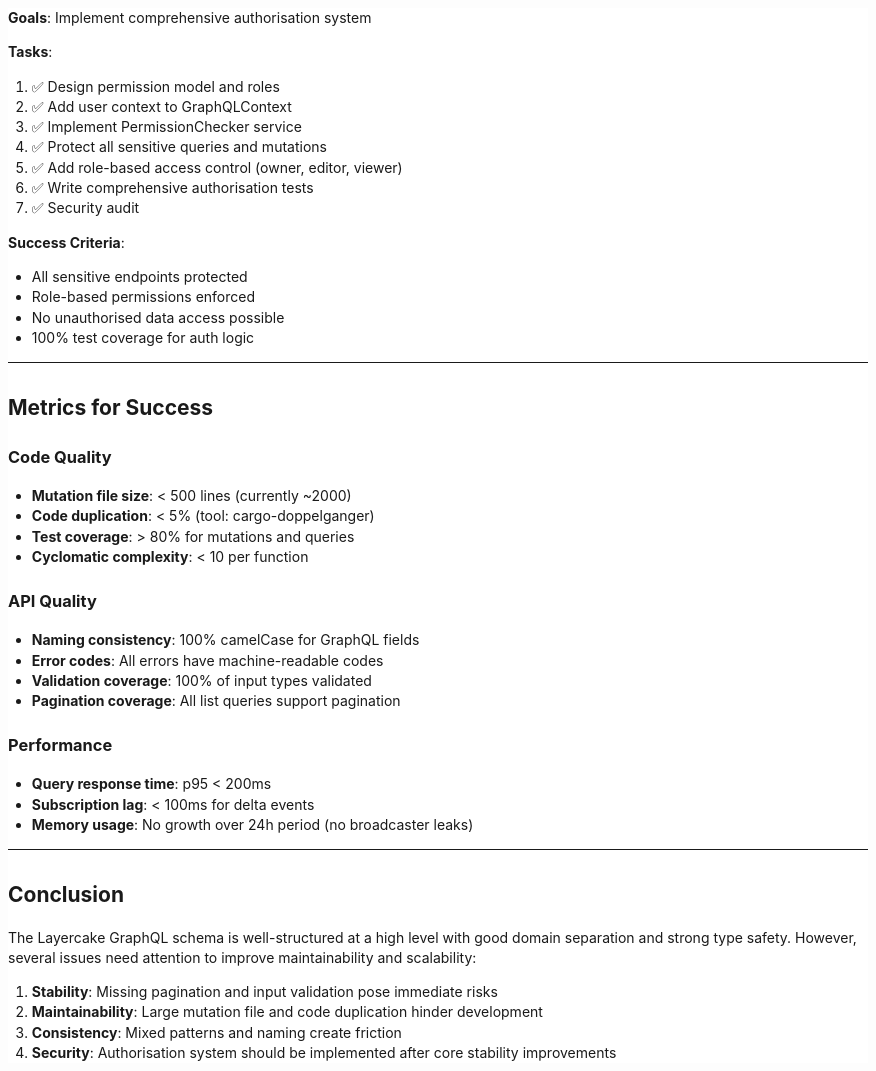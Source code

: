 **Goals**: Implement comprehensive authorisation system

**Tasks**:
1. ✅ Design permission model and roles
2. ✅ Add user context to GraphQLContext
3. ✅ Implement PermissionChecker service
4. ✅ Protect all sensitive queries and mutations
5. ✅ Add role-based access control (owner, editor, viewer)
6. ✅ Write comprehensive authorisation tests
7. ✅ Security audit

**Success Criteria**:
- All sensitive endpoints protected
- Role-based permissions enforced
- No unauthorised data access possible
- 100% test coverage for auth logic

---

## Metrics for Success

### Code Quality

- **Mutation file size**: < 500 lines (currently ~2000)
- **Code duplication**: < 5% (tool: cargo-doppelganger)
- **Test coverage**: > 80% for mutations and queries
- **Cyclomatic complexity**: < 10 per function

### API Quality

- **Naming consistency**: 100% camelCase for GraphQL fields
- **Error codes**: All errors have machine-readable codes
- **Validation coverage**: 100% of input types validated
- **Pagination coverage**: All list queries support pagination

### Performance

- **Query response time**: p95 < 200ms
- **Subscription lag**: < 100ms for delta events
- **Memory usage**: No growth over 24h period (no broadcaster leaks)

---

## Conclusion

The Layercake GraphQL schema is well-structured at a high level with good domain separation and strong type safety. However, several issues need attention to improve maintainability and scalability:

1. **Stability**: Missing pagination and input validation pose immediate risks
2. **Maintainability**: Large mutation file and code duplication hinder development
3. **Consistency**: Mixed patterns and naming create friction
4. **Security**: Authorisation system should be implemented after core stability improvements
